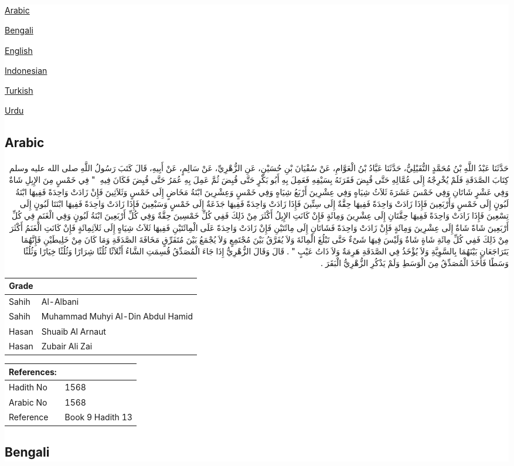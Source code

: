 [Arabic](#arabic)

[Bengali](#bengali)

[English](#english)

[Indonesian](#indonesian)

[Turkish](#turkish)

[Urdu](#urdu)

## Arabic


<div dir="rtl" lang="ar" style={{fontSize:'larger',backgroundColor:'#f8f9fa',padding:20}}>
حَدَّثَنَا عَبْدُ اللَّهِ بْنُ مُحَمَّدٍ النُّفَيْلِيُّ، حَدَّثَنَا عَبَّادُ بْنُ الْعَوَّامِ، عَنْ سُفْيَانَ بْنِ حُسَيْنٍ، عَنِ الزُّهْرِيِّ، عَنْ سَالِمٍ، عَنْ أَبِيهِ، قَالَ كَتَبَ رَسُولُ اللَّهِ صلى الله عليه وسلم كِتَابَ الصَّدَقَةِ فَلَمْ يُخْرِجْهُ إِلَى عُمَّالِهِ حَتَّى قُبِضَ فَقَرَنَهُ بِسَيْفِهِ فَعَمِلَ بِهِ أَبُو بَكْرٍ حَتَّى قُبِضَ ثُمَّ عَمِلَ بِهِ عُمَرُ حَتَّى قُبِضَ فَكَانَ فِيهِ ‏ "‏ فِي خَمْسٍ مِنَ الإِبِلِ شَاةٌ وَفِي عَشْرٍ شَاتَانِ وَفِي خَمْسَ عَشَرَةَ ثَلاَثُ شِيَاهٍ وَفِي عِشْرِينَ أَرْبَعُ شِيَاهٍ وَفِي خَمْسٍ وَعِشْرِينَ ابْنَةُ مَخَاضٍ إِلَى خَمْسٍ وَثَلاَثِينَ فَإِنْ زَادَتْ وَاحِدَةً فَفِيهَا ابْنَةُ لَبُونٍ إِلَى خَمْسٍ وَأَرْبَعِينَ فَإِذَا زَادَتْ وَاحِدَةً فَفِيهَا حِقَّةٌ إِلَى سِتِّينَ فَإِذَا زَادَتْ وَاحِدَةً فَفِيهَا جَذَعَةٌ إِلَى خَمْسٍ وَسَبْعِينَ فَإِذَا زَادَتْ وَاحِدَةً فَفِيهَا ابْنَتَا لَبُونٍ إِلَى تِسْعِينَ فَإِذَا زَادَتْ وَاحِدَةً فَفِيهَا حِقَّتَانِ إِلَى عِشْرِينَ وَمِائَةٍ فَإِنْ كَانَتِ الإِبِلُ أَكْثَرَ مِنْ ذَلِكَ فَفِي كُلِّ خَمْسِينَ حِقَّةٌ وَفِي كُلِّ أَرْبَعِينَ ابْنَةُ لَبُونٍ وَفِي الْغَنَمِ فِي كُلِّ أَرْبَعِينَ شَاةً شَاةٌ إِلَى عِشْرِينَ وَمِائَةٍ فَإِنْ زَادَتْ وَاحِدَةً فَشَاتَانِ إِلَى مِائَتَيْنِ فَإِنْ زَادَتْ وَاحِدَةً عَلَى الْمِائَتَيْنِ فَفِيهَا ثَلاَثُ شِيَاهٍ إِلَى ثَلاَثِمِائَةٍ فَإِنْ كَانَتِ الْغَنَمُ أَكْثَرَ مِنْ ذَلِكَ فَفِي كُلِّ مِائَةِ شَاةٍ شَاةٌ وَلَيْسَ فِيهَا شَىْءٌ حَتَّى تَبْلُغَ الْمِائَةَ وَلاَ يُفَرَّقُ بَيْنَ مُجْتَمِعٍ وَلاَ يُجْمَعُ بَيْنَ مُتَفَرِّقٍ مَخَافَةَ الصَّدَقَةِ وَمَا كَانَ مِنْ خَلِيطَيْنِ فَإِنَّهُمَا يَتَرَاجَعَانِ بَيْنَهُمَا بِالسَّوِيَّةِ وَلاَ يُؤْخَذُ فِي الصَّدَقَةِ هَرِمَةٌ وَلاَ ذَاتُ عَيْبٍ ‏"‏ ‏.‏ قَالَ وَقَالَ الزُّهْرِيُّ إِذَا جَاءَ الْمُصَدِّقُ قُسِمَتِ الشَّاءُ أَثْلاَثًا ثُلُثًا شِرَارًا وَثُلُثًا خِيَارًا وَثُلُثًا وَسَطًا فَأَخَذَ الْمُصَدِّقُ مِنَ الْوَسَطِ وَلَمْ يَذْكُرِ الزُّهْرِيُّ الْبَقَرَ ‏.‏
</div>
<div style={{backgroundColor:'#f8f9fa',padding:20, marginBottom: 10}}><table> <thead> <tr> <th>Grade</th> <th></th> </tr> </thead> <tbody> <tr><td>Sahih</td><td>Al-Albani</td></tr><tr><td>Sahih</td><td>Muhammad Muhyi Al-Din Abdul Hamid</td></tr><tr><td>Hasan</td><td>Shuaib Al Arnaut</td></tr><tr><td>Hasan</td><td>Zubair Ali Zai</td></tr></tbody></table><table> <thead> <tr> <th>References:</th> <th></th> </tr> </thead> <tbody><tr><td>Hadith No</td><td>1568</td></tr><tr><td>Arabic No</td><td>1568</td></tr><tr><td>Reference</td><td>Book 9 Hadith 13</td></tr></tbody></table></div>

## Bengali


<div dir="ltr" lang="bn" style={{fontSize:'larger',backgroundColor:'#f8f9fa',padding:20}}>